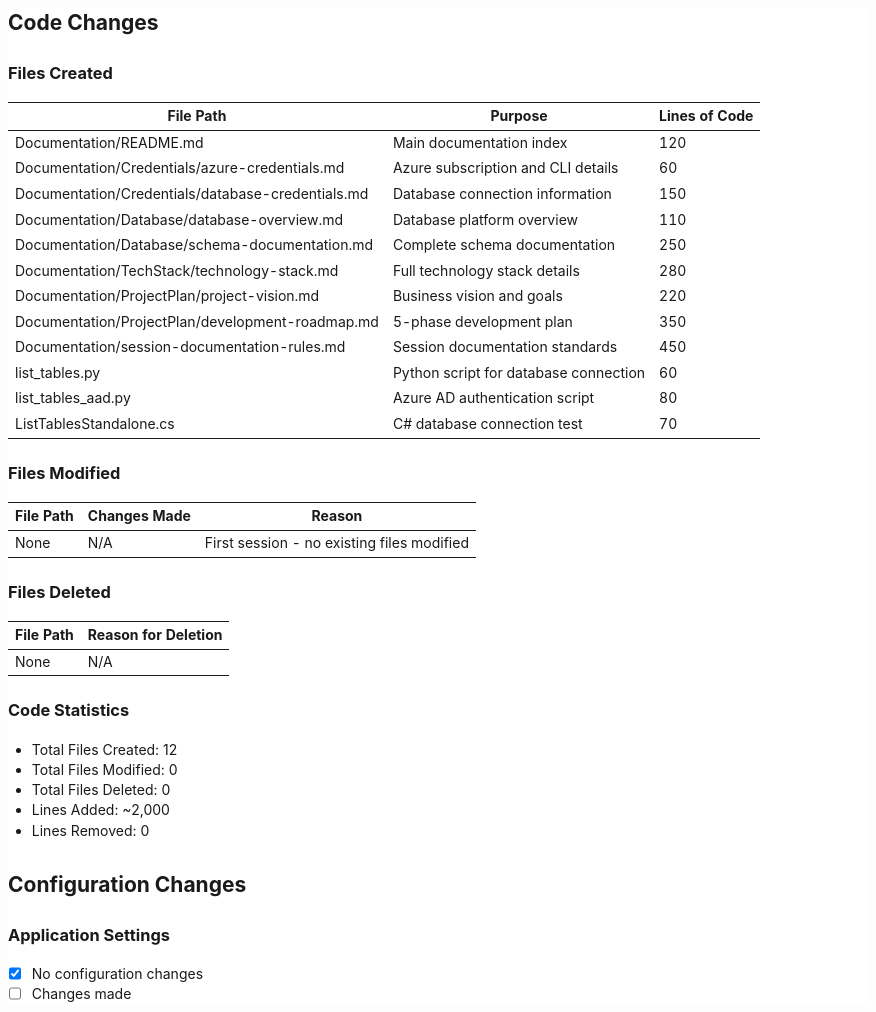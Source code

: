 ## Code Changes

### Files Created
| File Path | Purpose | Lines of Code |
|-----------|---------|---------------|
| Documentation/README.md | Main documentation index | 120 |
| Documentation/Credentials/azure-credentials.md | Azure subscription and CLI details | 60 |
| Documentation/Credentials/database-credentials.md | Database connection information | 150 |
| Documentation/Database/database-overview.md | Database platform overview | 110 |
| Documentation/Database/schema-documentation.md | Complete schema documentation | 250 |
| Documentation/TechStack/technology-stack.md | Full technology stack details | 280 |
| Documentation/ProjectPlan/project-vision.md | Business vision and goals | 220 |
| Documentation/ProjectPlan/development-roadmap.md | 5-phase development plan | 350 |
| Documentation/session-documentation-rules.md | Session documentation standards | 450 |
| list_tables.py | Python script for database connection | 60 |
| list_tables_aad.py | Azure AD authentication script | 80 |
| ListTablesStandalone.cs | C# database connection test | 70 |

### Files Modified
| File Path | Changes Made | Reason |
|-----------|-------------|--------|
| None | N/A | First session - no existing files modified |

### Files Deleted
| File Path | Reason for Deletion |
|-----------|-------------------|
| None | N/A |

### Code Statistics
- Total Files Created: 12
- Total Files Modified: 0
- Total Files Deleted: 0
- Lines Added: ~2,000
- Lines Removed: 0

## Configuration Changes

### Application Settings
- [x] No configuration changes
- [ ] Changes made
